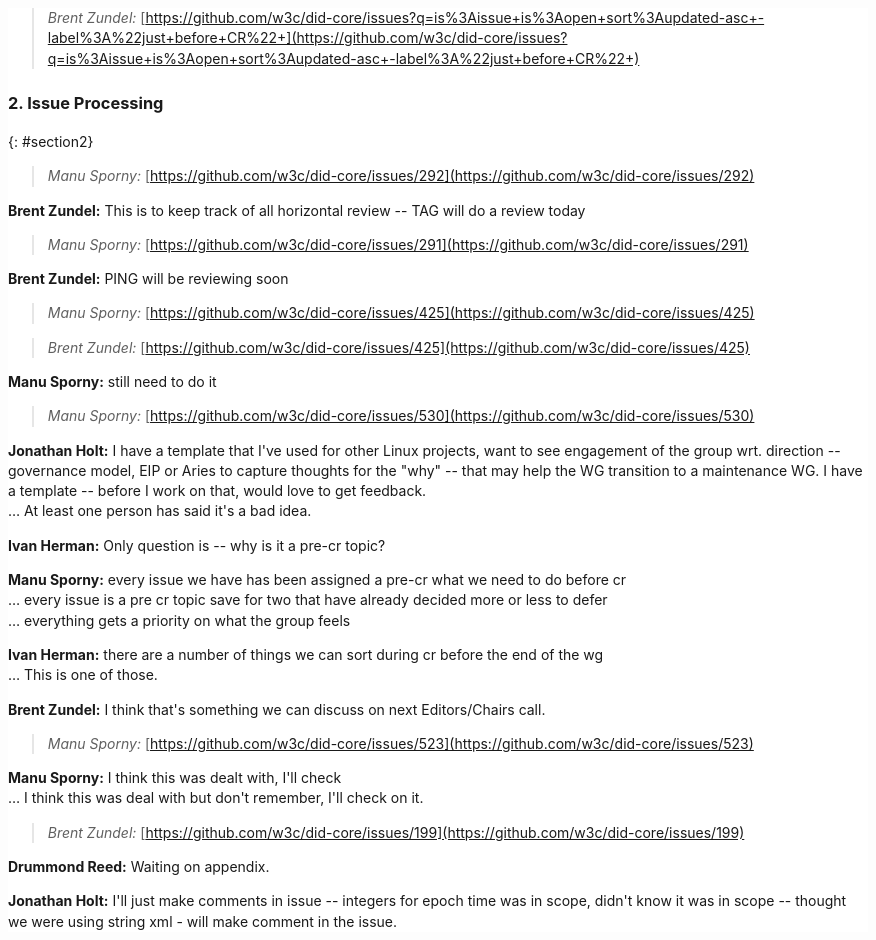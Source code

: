 > *Brent Zundel:* [https://github.com/w3c/did-core/issues?q=is%3Aissue+is%3Aopen+sort%3Aupdated-asc+-label%3A%22just+before+CR%22+](https://github.com/w3c/did-core/issues?q=is%3Aissue+is%3Aopen+sort%3Aupdated-asc+-label%3A%22just+before+CR%22+)

### 2. Issue Processing
{: #section2}

> *Manu Sporny:* [https://github.com/w3c/did-core/issues/292](https://github.com/w3c/did-core/issues/292)

**Brent Zundel:** This is to keep track of all horizontal review -- TAG will do a review today  

> *Manu Sporny:* [https://github.com/w3c/did-core/issues/291](https://github.com/w3c/did-core/issues/291)

**Brent Zundel:** PING will be reviewing soon  

> *Manu Sporny:* [https://github.com/w3c/did-core/issues/425](https://github.com/w3c/did-core/issues/425)

> *Brent Zundel:* [https://github.com/w3c/did-core/issues/425](https://github.com/w3c/did-core/issues/425)

**Manu Sporny:** still need to do it  

> *Manu Sporny:* [https://github.com/w3c/did-core/issues/530](https://github.com/w3c/did-core/issues/530)

**Jonathan Holt:** I have a template that I've used for other Linux projects, want to see engagement of the group wrt. direction -- governance model, EIP or Aries to capture thoughts for the "why" -- that may help the WG transition to a maintenance WG. I have a template -- before I work on that, would love to get feedback.  
… At least one person has said it's a bad idea.  

**Ivan Herman:** Only question is -- why is it a pre-cr topic?  

**Manu Sporny:** every issue we have has been assigned a pre-cr what we need to do before cr  
… every issue is a pre cr topic save for two that have already decided more or less to defer  
… everything gets a priority on what the group feels  

**Ivan Herman:** there are a number of things we can sort during cr before the end of the wg  
… This is one of those.  

**Brent Zundel:** I think that's something we can discuss on next Editors/Chairs call.  

> *Manu Sporny:* [https://github.com/w3c/did-core/issues/523](https://github.com/w3c/did-core/issues/523)

**Manu Sporny:** I think this was dealt with, I'll check  
… I think this was deal with but don't remember, I'll check on it.  

> *Brent Zundel:* [https://github.com/w3c/did-core/issues/199](https://github.com/w3c/did-core/issues/199)

**Drummond Reed:** Waiting on appendix.  

**Jonathan Holt:** I'll just make comments in issue -- integers for epoch time was in scope, didn't know it was in scope -- thought we were using string xml - will make comment in the issue.  
